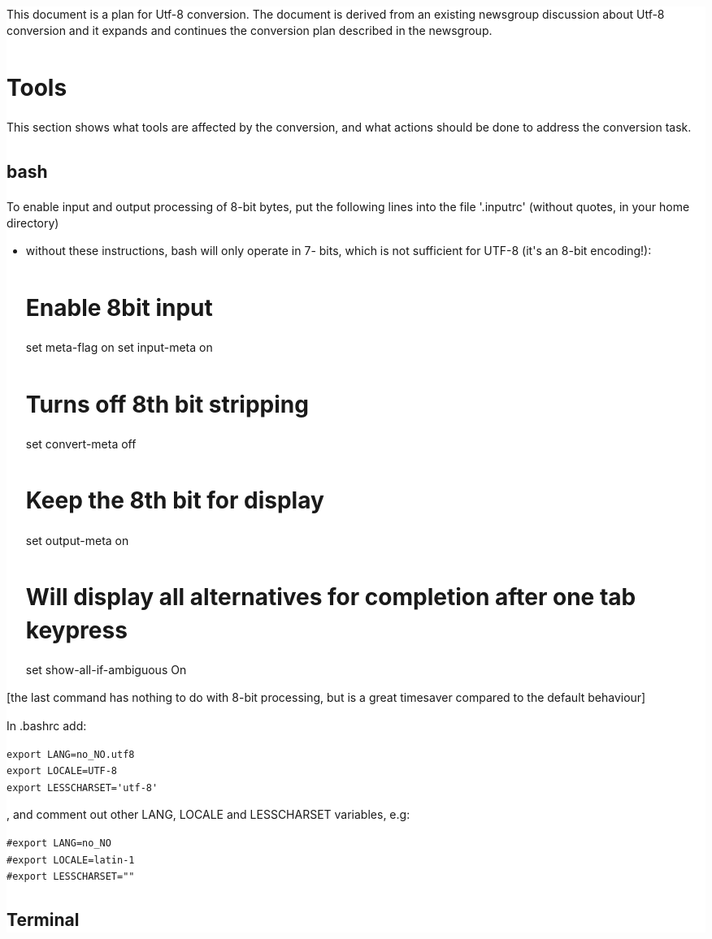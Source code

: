 This document is a plan for Utf-8 conversion. The document is derived
from an existing newsgroup discussion about Utf-8 conversion and it
expands and continues the conversion plan described in the newsgroup.

Tools
=====

This section shows what tools are affected by the conversion, and what
actions should be done to address the conversion task.

bash
----

To enable input and output processing of 8-bit bytes, put the following
lines into the file '.inputrc' (without quotes, in your home directory)
- without these instructions, bash will only operate in 7- bits, which
is not sufficient for UTF-8 (it's an 8-bit encoding!):

    # Enable 8bit input
    set meta-flag on
    set input-meta on

    # Turns off 8th bit stripping
    set convert-meta off

    # Keep the 8th bit for display
    set output-meta on

    # Will display all alternatives for completion after one tab keypress
    set show-all-if-ambiguous On

\[the last command has nothing to do with 8-bit processing, but is a
great timesaver compared to the default behaviour\]

In .bashrc add:

    export LANG=no_NO.utf8
    export LOCALE=UTF-8
    export LESSCHARSET='utf-8'
            

, and comment out other LANG, LOCALE and LESSCHARSET variables, e.g:

    #export LANG=no_NO
    #export LOCALE=latin-1
    #export LESSCHARSET=""
            

Terminal
--------

